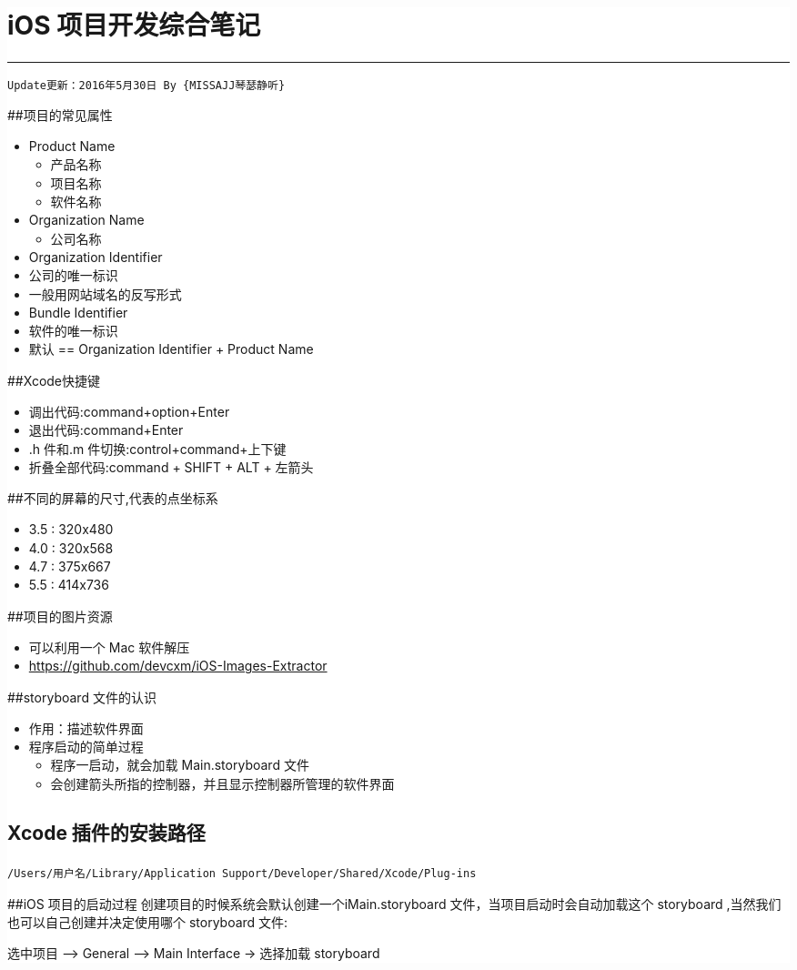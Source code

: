 # iOS 项目开发综合笔记
---
```objc
Update更新：2016年5月30日 By {MISSAJJ琴瑟静听}
```
##项目的常见属性


- Product Name
  - 产品名称
  - 项目名称
  - 软件名称
- Organization Name
  - 公司名称
- Organization Identifier
 - 公司的唯一标识
 - 一般用网站域名的反写形式
- Bundle Identifier
 - 软件的唯一标识
 - 默认 == Organization Identifier + Product Name

##Xcode快捷键
- 调出代码:command+option+Enter 
- 退出代码:command+Enter  
- .h 件和.m 件切换:control+command+上下键 
- 折叠全部代码:command + SHIFT + ALT + 左箭头

##不同的屏幕的尺寸,代表的点坐标系 
- 3.5 : 320x480
- 4.0 : 320x568
- 4.7 : 375x667 
- 5.5 : 414x736

 
##项目的图片资源
- 可以利用一个 Mac 软件解压
 - https://github.com/devcxm/iOS-Images-Extractor


##storyboard 文件的认识
- 作用：描述软件界面
- 程序启动的简单过程
  - 程序一启动，就会加载 Main.storyboard 文件
  - 会创建箭头所指的控制器，并且显示控制器所管理的软件界面

## Xcode 插件的安装路径
```objc
/Users/用户名/Library/Application Support/Developer/Shared/Xcode/Plug-ins
```

##iOS 项目的启动过程 
创建项目的时候系统会默认创建一个iMain.storyboard 文件，当项目启动时会自动加载这个 storyboard ,当然我们也可以自己创建并决定使用哪个 storyboard 文件:

选中项目 —> General —> Main Interface -> 选择加载 storyboard
